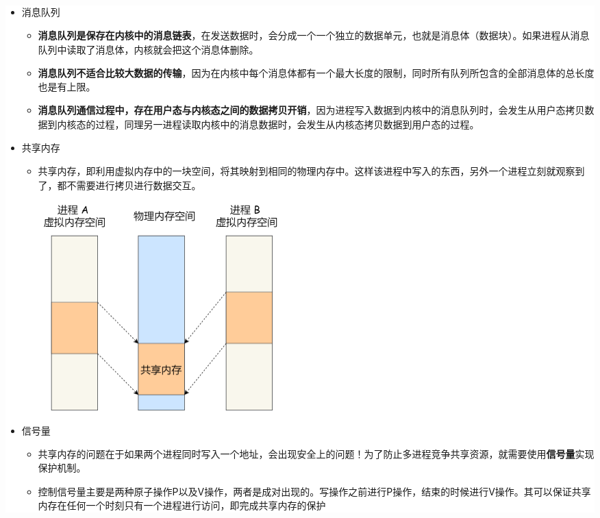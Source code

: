   - 消息队列

    - **消息队列是保存在内核中的消息链表**，在发送数据时，会分成一个一个独立的数据单元，也就是消息体（数据块）。如果进程从消息队列中读取了消息体，内核就会把这个消息体删除。

    - **消息队列不适合比较大数据的传输**，因为在内核中每个消息体都有一个最大长度的限制，同时所有队列所包含的全部消息体的总长度也是有上限。

    - **消息队列通信过程中，存在用户态与内核态之间的数据拷贝开销**，因为进程写入数据到内核中的消息队列时，会发生从用户态拷贝数据到内核态的过程，同理另一进程读取内核中的消息数据时，会发生从内核态拷贝数据到用户态的过程。

  - 共享内存

    - 共享内存，即利用虚拟内存中的一块空间，将其映射到相同的物理内存中。这样该进程中写入的东西，另外一个进程立刻就观察到了，都不需要进行拷贝进行数据交互。

      <img src="figure/9-共享内存.jpg" alt="img" style="zoom:50%;" />

  - 信号量

    - 共享内存的问题在于如果两个进程同时写入一个地址，会出现安全上的问题！为了防止多进程竞争共享资源，就需要使用**信号量**实现保护机制。

    - 控制信号量主要是两种原子操作P以及V操作，两者是成对出现的。写操作之前进行P操作，结束的时候进行V操作。其可以保证共享内存在任何一个时刻只有一个进程进行访问，即完成共享内存的保护
